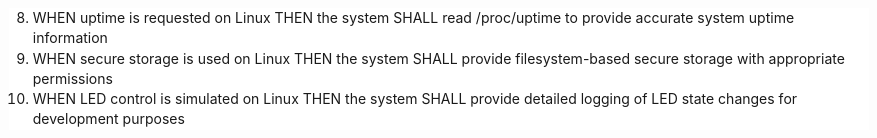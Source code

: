 8. WHEN uptime is requested on Linux THEN the system SHALL read /proc/uptime to provide accurate system uptime information
9. WHEN secure storage is used on Linux THEN the system SHALL provide filesystem-based secure storage with appropriate permissions
10. WHEN LED control is simulated on Linux THEN the system SHALL provide detailed logging of LED state changes for development purposes